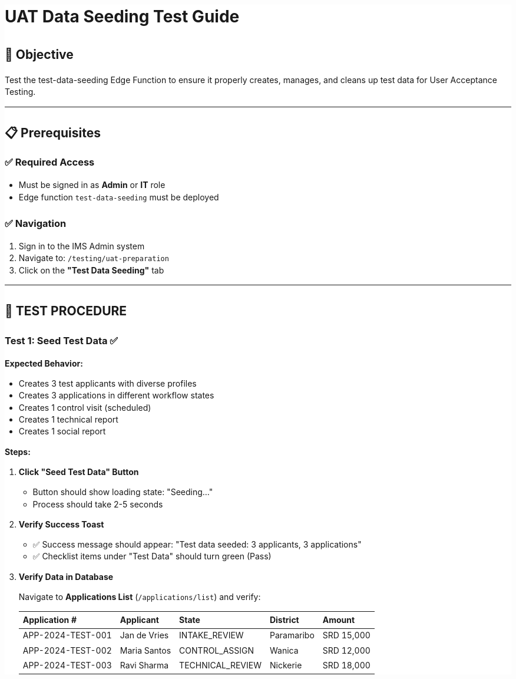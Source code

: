 # UAT Data Seeding Test Guide

## 🎯 Objective
Test the test-data-seeding Edge Function to ensure it properly creates, manages, and cleans up test data for User Acceptance Testing.

---

## 📋 Prerequisites

### ✅ Required Access
- Must be signed in as **Admin** or **IT** role
- Edge function `test-data-seeding` must be deployed

### ✅ Navigation
1. Sign in to the IMS Admin system
2. Navigate to: `/testing/uat-preparation`
3. Click on the **"Test Data Seeding"** tab

---

## 🧪 TEST PROCEDURE

### Test 1: Seed Test Data ✅

**Expected Behavior:**
- Creates 3 test applicants with diverse profiles
- Creates 3 applications in different workflow states
- Creates 1 control visit (scheduled)
- Creates 1 technical report
- Creates 1 social report

**Steps:**

1. **Click "Seed Test Data" Button**
   - Button should show loading state: "Seeding..."
   - Process should take 2-5 seconds

2. **Verify Success Toast**
   - ✅ Success message should appear: "Test data seeded: 3 applicants, 3 applications"
   - ✅ Checklist items under "Test Data" should turn green (Pass)

3. **Verify Data in Database**
   
   Navigate to **Applications List** (`/applications/list`) and verify:
   
   | Application # | Applicant | State | District | Amount |
   |--------------|-----------|-------|----------|---------|
   | APP-2024-TEST-001 | Jan de Vries | INTAKE_REVIEW | Paramaribo | SRD 15,000 |
   | APP-2024-TEST-002 | Maria Santos | CONTROL_ASSIGN | Wanica | SRD 12,000 |
   | APP-2024-TEST-003 | Ravi Sharma | TECHNICAL_REVIEW | Nickerie | SRD 18,000 |
